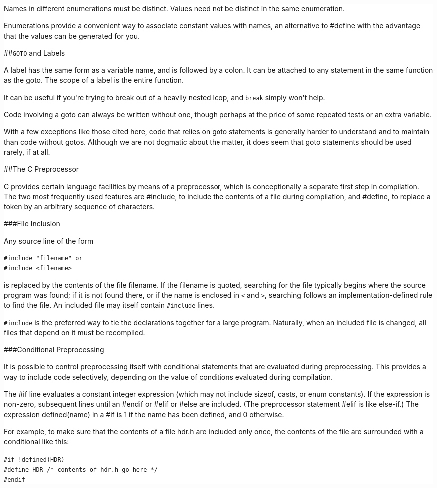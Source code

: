 Names in different enumerations must be distinct. Values need not be distinct in the same enumeration.

Enumerations provide a convenient way to associate constant values with names, an alternative to #define with the advantage that the values can be generated for you.


##`GOTO` and Labels

A label has the same form as a variable name, and is followed by a colon. It can be attached to any statement in the same function as the goto. The scope of a label is the entire function.

It can be useful if you're trying to break out of a heavily nested loop, and `break` simply won't help.

Code involving a goto can always be written without one, though perhaps at the price of some repeated tests or an extra variable. 

With a few exceptions like those cited here, code that relies on goto statements is generally harder to understand and to maintain than code without gotos. Although we are not dogmatic about the matter, it does seem that goto statements should be used rarely, if at all.


##The C Preprocessor

C provides certain language facilities by means of a preprocessor, which is conceptionally a separate first step in compilation. The two most frequently used features are #include, to include the contents of a file during compilation, and #define, to replace a token by an arbitrary sequence of characters.

###File Inclusion

Any source line of the form
	
	#include "filename" or
	#include <filename>

is replaced by the contents of the file filename. If the filename is quoted, searching for the file typically begins where the source program was found; if it is not found there, or if the name is enclosed in `<` and `>`, searching follows an implementation-defined rule to find the file. An included file may itself contain `#include` lines.

`#include` is the preferred way to tie the declarations together for a large program. Naturally, when an included file is changed, all files that depend on it must be recompiled.

###Conditional Preprocessing

It is possible to control preprocessing itself with conditional statements that are evaluated during preprocessing. This provides a way to include code selectively, depending on the value of conditions evaluated during compilation.

The #if line evaluates a constant integer expression (which may not include sizeof, casts, or enum constants). If the expression is non-zero, subsequent lines until an #endif or #elif or #else are included. (The preprocessor statement #elif is like else-if.) The expression defined(name) in a #if is 1 if the name has been defined, and 0 otherwise.

For example, to make sure that the contents of a file hdr.h are included only once, the contents of the file are surrounded with a conditional like this:

	#if !defined(HDR)
	#define HDR /* contents of hdr.h go here */
	#endif
